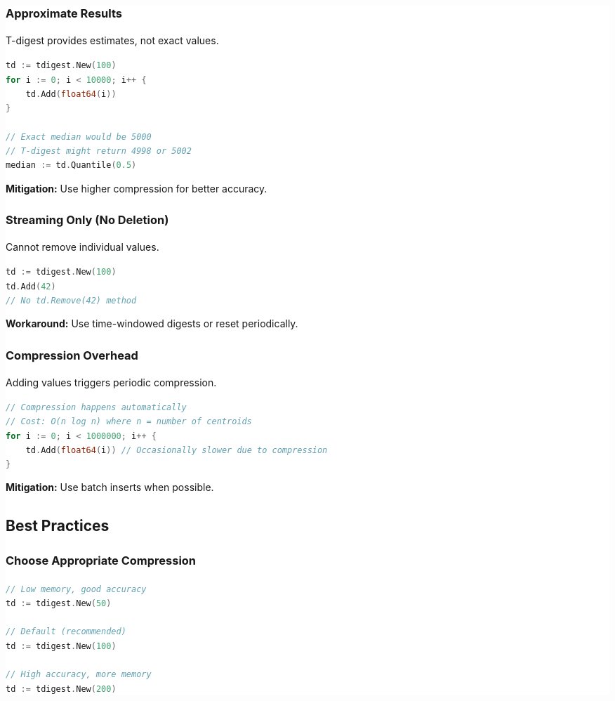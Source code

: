 ### Approximate Results

T-digest provides estimates, not exact values.

```go
td := tdigest.New(100)
for i := 0; i < 10000; i++ {
    td.Add(float64(i))
}

// Exact median would be 5000
// T-digest might return 4998 or 5002
median := td.Quantile(0.5)
```

**Mitigation:** Use higher compression for better accuracy.

### Streaming Only (No Deletion)

Cannot remove individual values.

```go
td := tdigest.New(100)
td.Add(42)
// No td.Remove(42) method
```

**Workaround:** Use time-windowed digests or reset periodically.

### Compression Overhead

Adding values triggers periodic compression.

```go
// Compression happens automatically
// Cost: O(n log n) where n = number of centroids
for i := 0; i < 1000000; i++ {
    td.Add(float64(i)) // Occasionally slower due to compression
}
```

**Mitigation:** Use batch inserts when possible.

## Best Practices

### Choose Appropriate Compression

```go
// Low memory, good accuracy
td := tdigest.New(50)

// Default (recommended)
td := tdigest.New(100)

// High accuracy, more memory
td := tdigest.New(200)
```
